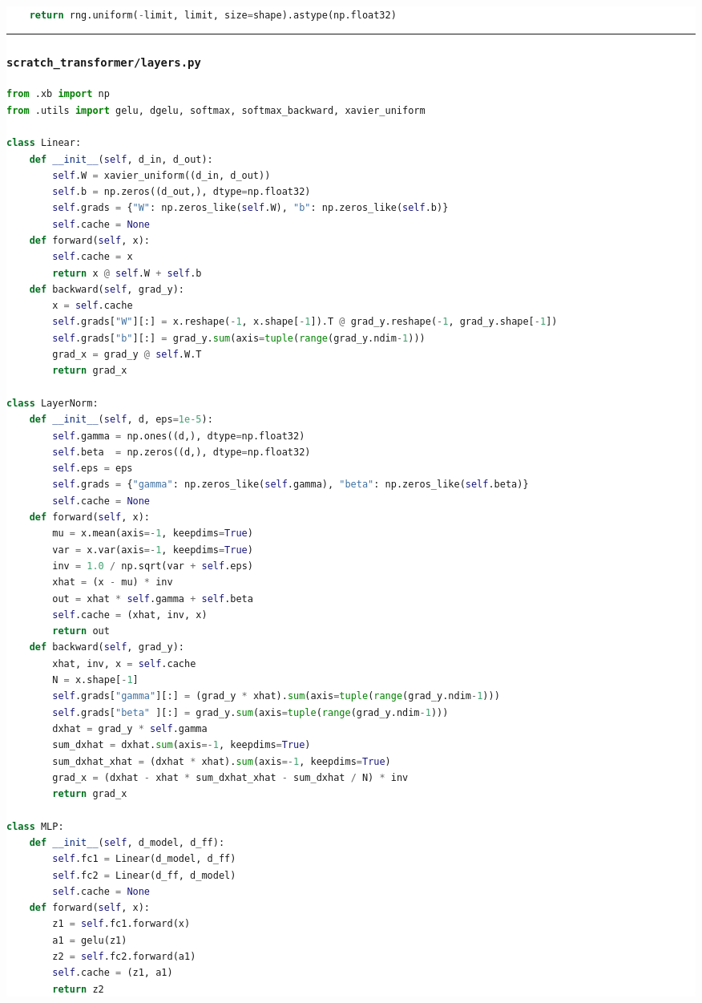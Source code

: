 ```python
    return rng.uniform(-limit, limit, size=shape).astype(np.float32)
```

---

### `scratch_transformer/layers.py`
```python
from .xb import np
from .utils import gelu, dgelu, softmax, softmax_backward, xavier_uniform

class Linear:
    def __init__(self, d_in, d_out):
        self.W = xavier_uniform((d_in, d_out))
        self.b = np.zeros((d_out,), dtype=np.float32)
        self.grads = {"W": np.zeros_like(self.W), "b": np.zeros_like(self.b)}
        self.cache = None
    def forward(self, x):
        self.cache = x
        return x @ self.W + self.b
    def backward(self, grad_y):
        x = self.cache
        self.grads["W"][:] = x.reshape(-1, x.shape[-1]).T @ grad_y.reshape(-1, grad_y.shape[-1])
        self.grads["b"][:] = grad_y.sum(axis=tuple(range(grad_y.ndim-1)))
        grad_x = grad_y @ self.W.T
        return grad_x

class LayerNorm:
    def __init__(self, d, eps=1e-5):
        self.gamma = np.ones((d,), dtype=np.float32)
        self.beta  = np.zeros((d,), dtype=np.float32)
        self.eps = eps
        self.grads = {"gamma": np.zeros_like(self.gamma), "beta": np.zeros_like(self.beta)}
        self.cache = None
    def forward(self, x):
        mu = x.mean(axis=-1, keepdims=True)
        var = x.var(axis=-1, keepdims=True)
        inv = 1.0 / np.sqrt(var + self.eps)
        xhat = (x - mu) * inv
        out = xhat * self.gamma + self.beta
        self.cache = (xhat, inv, x)
        return out
    def backward(self, grad_y):
        xhat, inv, x = self.cache
        N = x.shape[-1]
        self.grads["gamma"][:] = (grad_y * xhat).sum(axis=tuple(range(grad_y.ndim-1)))
        self.grads["beta" ][:] = grad_y.sum(axis=tuple(range(grad_y.ndim-1)))
        dxhat = grad_y * self.gamma
        sum_dxhat = dxhat.sum(axis=-1, keepdims=True)
        sum_dxhat_xhat = (dxhat * xhat).sum(axis=-1, keepdims=True)
        grad_x = (dxhat - xhat * sum_dxhat_xhat - sum_dxhat / N) * inv
        return grad_x

class MLP:
    def __init__(self, d_model, d_ff):
        self.fc1 = Linear(d_model, d_ff)
        self.fc2 = Linear(d_ff, d_model)
        self.cache = None
    def forward(self, x):
        z1 = self.fc1.forward(x)
        a1 = gelu(z1)
        z2 = self.fc2.forward(a1)
        self.cache = (z1, a1)
        return z2
```